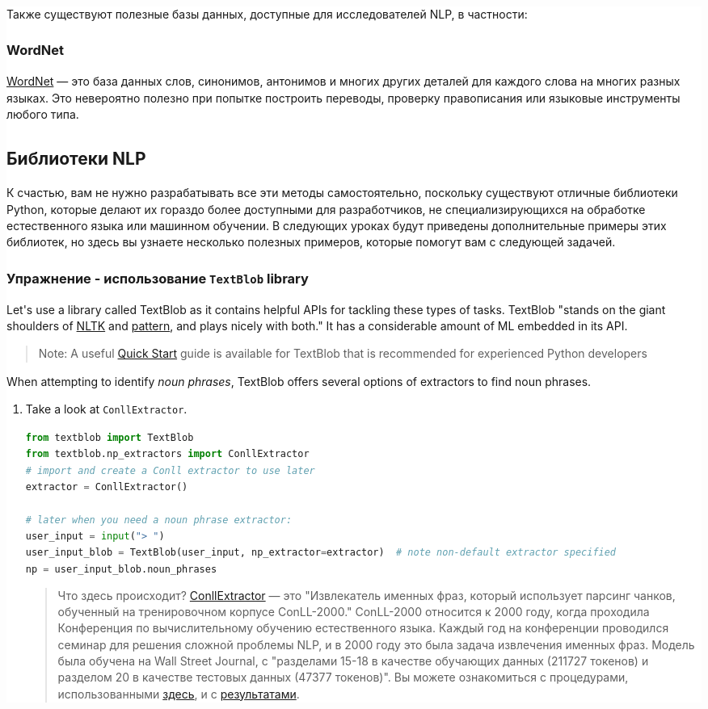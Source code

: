 Также существуют полезные базы данных, доступные для исследователей NLP, в частности:

### WordNet

[WordNet](https://wordnet.princeton.edu/) — это база данных слов, синонимов, антонимов и многих других деталей для каждого слова на многих разных языках. Это невероятно полезно при попытке построить переводы, проверку правописания или языковые инструменты любого типа.

## Библиотеки NLP

К счастью, вам не нужно разрабатывать все эти методы самостоятельно, поскольку существуют отличные библиотеки Python, которые делают их гораздо более доступными для разработчиков, не специализирующихся на обработке естественного языка или машинном обучении. В следующих уроках будут приведены дополнительные примеры этих библиотек, но здесь вы узнаете несколько полезных примеров, которые помогут вам с следующей задачей.

### Упражнение - использование `TextBlob` library

Let's use a library called TextBlob as it contains helpful APIs for tackling these types of tasks. TextBlob "stands on the giant shoulders of [NLTK](https://nltk.org) and [pattern](https://github.com/clips/pattern), and plays nicely with both." It has a considerable amount of ML embedded in its API.

> Note: A useful [Quick Start](https://textblob.readthedocs.io/en/dev/quickstart.html#quickstart) guide is available for TextBlob that is recommended for experienced Python developers 

When attempting to identify *noun phrases*, TextBlob offers several options of extractors to find noun phrases. 

1. Take a look at `ConllExtractor`.

    ```python
    from textblob import TextBlob
    from textblob.np_extractors import ConllExtractor
    # import and create a Conll extractor to use later 
    extractor = ConllExtractor()
    
    # later when you need a noun phrase extractor:
    user_input = input("> ")
    user_input_blob = TextBlob(user_input, np_extractor=extractor)  # note non-default extractor specified
    np = user_input_blob.noun_phrases                                    
    ```

    > Что здесь происходит? [ConllExtractor](https://textblob.readthedocs.io/en/dev/api_reference.html?highlight=Conll#textblob.en.np_extractors.ConllExtractor) — это "Извлекатель именных фраз, который использует парсинг чанков, обученный на тренировочном корпусе ConLL-2000." ConLL-2000 относится к 2000 году, когда проходила Конференция по вычислительному обучению естественного языка. Каждый год на конференции проводился семинар для решения сложной проблемы NLP, и в 2000 году это была задача извлечения именных фраз. Модель была обучена на Wall Street Journal, с "разделами 15-18 в качестве обучающих данных (211727 токенов) и разделом 20 в качестве тестовых данных (47377 токенов)". Вы можете ознакомиться с процедурами, использованными [здесь](https://www.clips.uantwerpen.be/conll2000/chunking/), и с [результатами](https://ifarm.nl/erikt/research/np-chunking.html).
